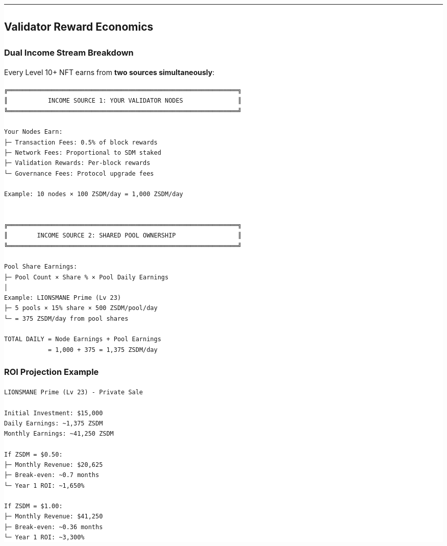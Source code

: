***

## Validator Reward Economics

### Dual Income Stream Breakdown

Every Level 10+ NFT earns from **two sources simultaneously**:

```
╔═══════════════════════════════════════════════════════════════╗
║           INCOME SOURCE 1: YOUR VALIDATOR NODES               ║
╚═══════════════════════════════════════════════════════════════╝

Your Nodes Earn:
├─ Transaction Fees: 0.5% of block rewards
├─ Network Fees: Proportional to SDM staked
├─ Validation Rewards: Per-block rewards
└─ Governance Fees: Protocol upgrade fees

Example: 10 nodes × 100 ZSDM/day = 1,000 ZSDM/day


╔═══════════════════════════════════════════════════════════════╗
║        INCOME SOURCE 2: SHARED POOL OWNERSHIP                 ║
╚═══════════════════════════════════════════════════════════════╝

Pool Share Earnings:
├─ Pool Count × Share % × Pool Daily Earnings
│
Example: LIONSMANE Prime (Lv 23)
├─ 5 pools × 15% share × 500 ZSDM/pool/day
└─ = 375 ZSDM/day from pool shares

TOTAL DAILY = Node Earnings + Pool Earnings
            = 1,000 + 375 = 1,375 ZSDM/day
```

### ROI Projection Example

```
LIONSMANE Prime (Lv 23) - Private Sale

Initial Investment: $15,000
Daily Earnings: ~1,375 ZSDM
Monthly Earnings: ~41,250 ZSDM

If ZSDM = $0.50:
├─ Monthly Revenue: $20,625
├─ Break-even: ~0.7 months
└─ Year 1 ROI: ~1,650%

If ZSDM = $1.00:
├─ Monthly Revenue: $41,250
├─ Break-even: ~0.36 months
└─ Year 1 ROI: ~3,300%
```
